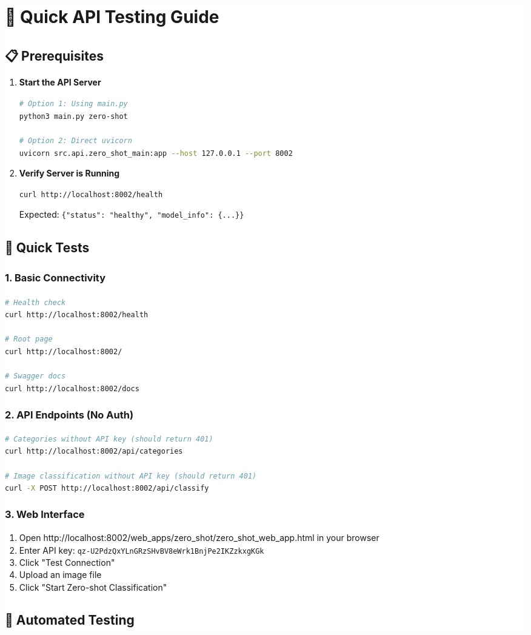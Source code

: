 # 🚀 Quick API Testing Guide

## 📋 Prerequisites

1. **Start the API Server**
   ```bash
   # Option 1: Using main.py
   python3 main.py zero-shot
   
   # Option 2: Direct uvicorn
   uvicorn src.api.zero_shot_main:app --host 127.0.0.1 --port 8002
   ```

2. **Verify Server is Running**
   ```bash
   curl http://localhost:8002/health
   ```
   Expected: `{"status": "healthy", "model_info": {...}}`

## 🧪 Quick Tests

### 1. Basic Connectivity
```bash
# Health check
curl http://localhost:8002/health

# Root page
curl http://localhost:8002/

# Swagger docs
curl http://localhost:8002/docs
```

### 2. API Endpoints (No Auth)
```bash
# Categories without API key (should return 401)
curl http://localhost:8002/api/categories

# Image classification without API key (should return 401)
curl -X POST http://localhost:8002/api/classify
```

### 3. Web Interface
1. Open http://localhost:8002/web_apps/zero_shot/zero_shot_web_app.html in your browser
2. Enter API key: `qz-U2PdzQxYLnGRzSHvBV8eWrk1BnjPe2IKZzkxgKGk`
3. Click "Test Connection"
4. Upload an image file
5. Click "Start Zero-shot Classification"

## 🔧 Automated Testing

